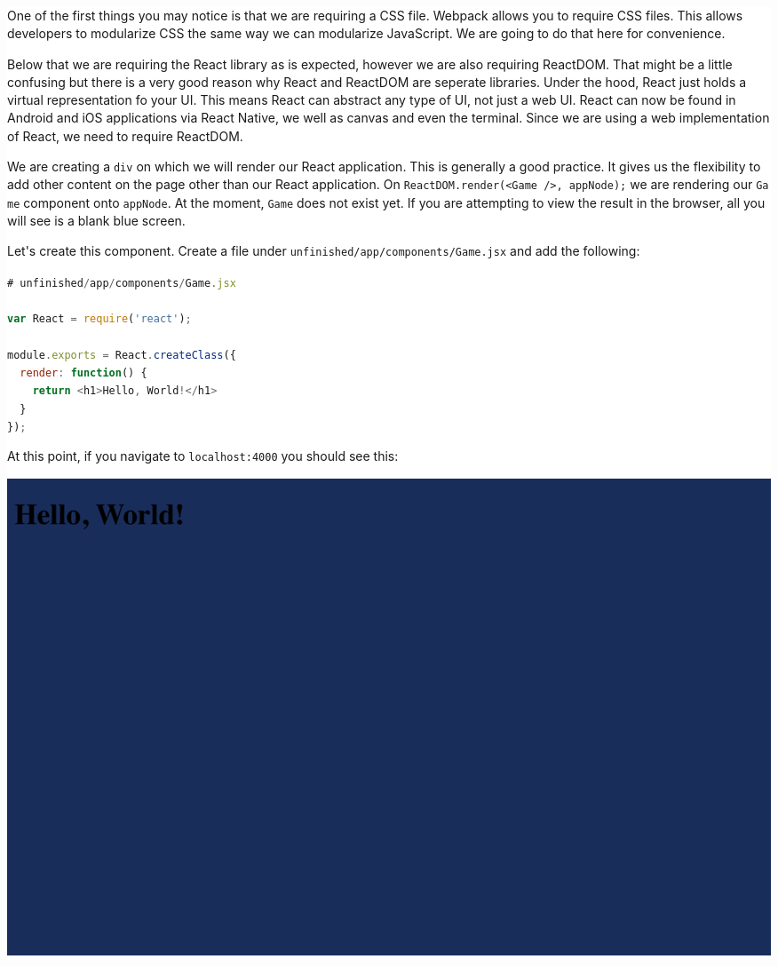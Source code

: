 One of the first things you may notice is that we are requiring a CSS file. Webpack allows you to require CSS files. This allows developers to modularize CSS the same way we can modularize JavaScript. We are going to do that here for convenience.

Below that we are requiring the React library as is expected, however we are also requiring ReactDOM. That might be a little confusing but there is a very good reason why React and ReactDOM are seperate libraries. Under the hood, React just holds a virtual representation fo your UI. This means React can abstract any type of UI, not just a web UI. React can now be found in Android and iOS applications via React Native, we well as canvas and even the terminal. Since we are using a web implementation of React, we need to require ReactDOM.

We are creating a `div` on which we will render our React application. This is generally a good practice. It gives us the flexibility to add other content on the page other than our React application. On `ReactDOM.render(<Game />, appNode);` we are rendering our `Game` component onto `appNode`. At the moment, `Game` does not exist yet. If you are attempting to view the result in the browser, all you will see is a blank blue screen.

Let's create this component. Create a file under `unfinished/app/components/Game.jsx` and add the following:

```javascript
# unfinished/app/components/Game.jsx

var React = require('react');

module.exports = React.createClass({
  render: function() {
    return <h1>Hello, World!</h1>
  }
});
```

At this point, if you navigate to `localhost:4000` you should see this:

![hello world](../images/02_hello_world.png)
